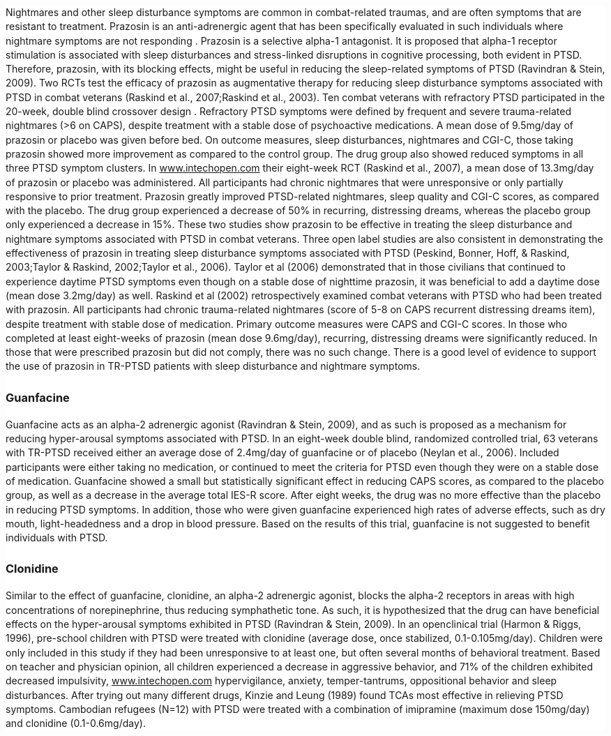 Nightmares and other sleep disturbance symptoms are common in combat-related traumas, and are often symptoms that are resistant to treatment. Prazosin is an anti-adrenergic agent that has been specifically evaluated in such individuals where nightmare symptoms are not responding . Prazosin is a selective alpha-1 antagonist. It is proposed that alpha-1 receptor stimulation is associated with sleep disturbances and stress-linked disruptions in cognitive processing, both evident in PTSD. Therefore, prazosin, with its blocking effects, might be useful in reducing the sleep-related symptoms of PTSD (Ravindran & Stein, 2009). Two RCTs test the efficacy of prazosin as augmentative therapy for reducing sleep disturbance symptoms associated with PTSD in combat veterans (Raskind et al., 2007;Raskind et al., 2003). Ten combat veterans with refractory PTSD participated in the 20-week, double blind crossover design . Refractory PTSD symptoms were defined by frequent and severe trauma-related nightmares (>6 on CAPS), despite treatment with a stable dose of psychoactive medications. A mean dose of 9.5mg/day of prazosin or placebo was given before bed. On outcome measures, sleep disturbances, nightmares and CGI-C, those taking prazosin showed more improvement as compared to the control group. The drug group also showed reduced symptoms in all three PTSD symptom clusters. In www.intechopen.com their eight-week RCT (Raskind et al., 2007), a mean dose of 13.3mg/day of prazosin or placebo was administered. All participants had chronic nightmares that were unresponsive or only partially responsive to prior treatment. Prazosin greatly improved PTSD-related nightmares, sleep quality and CGI-C scores, as compared with the placebo. The drug group experienced a decrease of 50% in recurring, distressing dreams, whereas the placebo group only experienced a decrease in 15%. These two studies show prazosin to be effective in treating the sleep disturbance and nightmare symptoms associated with PTSD in combat veterans. Three open label studies are also consistent in demonstrating the effectiveness of prazosin in treating sleep disturbance symptoms associated with PTSD (Peskind, Bonner, Hoff, & Raskind, 2003;Taylor & Raskind, 2002;Taylor et al., 2006). Taylor et al (2006) demonstrated that in those civilians that continued to experience daytime PTSD symptoms even though on a stable dose of nighttime prazosin, it was beneficial to add a daytime dose (mean dose 3.2mg/day) as well. Raskind et al (2002) retrospectively examined combat veterans with PTSD who had been treated with prazosin. All participants had chronic trauma-related nightmares (score of 5-8 on CAPS recurrent distressing dreams item), despite treatment with stable dose of medication. Primary outcome measures were CAPS and CGI-C scores. In those who completed at least eight-weeks of prazosin (mean dose 9.6mg/day), recurring, distressing dreams were significantly reduced. In those that were prescribed prazosin but did not comply, there was no such change. There is a good level of evidence to support the use of prazosin in TR-PTSD patients with sleep disturbance and nightmare symptoms.


### Guanfacine

Guanfacine acts as an alpha-2 adrenergic agonist (Ravindran & Stein, 2009), and as such is proposed as a mechanism for reducing hyper-arousal symptoms associated with PTSD. In an eight-week double blind, randomized controlled trial, 63 veterans with TR-PTSD received either an average dose of 2.4mg/day of guanfacine or of placebo (Neylan et al., 2006). Included participants were either taking no medication, or continued to meet the criteria for PTSD even though they were on a stable dose of medication. Guanfacine showed a small but statistically significant effect in reducing CAPS scores, as compared to the placebo group, as well as a decrease in the average total IES-R score. After eight weeks, the drug was no more effective than the placebo in reducing PTSD symptoms. In addition, those who were given guanfacine experienced high rates of adverse effects, such as dry mouth, light-headedness and a drop in blood pressure. Based on the results of this trial, guanfacine is not suggested to benefit individuals with PTSD.


### Clonidine

Similar to the effect of guanfacine, clonidine, an alpha-2 adrenergic agonist, blocks the alpha-2 receptors in areas with high concentrations of norepinephrine, thus reducing symphathetic tone. As such, it is hypothesized that the drug can have beneficial effects on the hyper-arousal symptoms exhibited in PTSD (Ravindran & Stein, 2009). In an openclinical trial (Harmon & Riggs, 1996), pre-school children with PTSD were treated with clonidine (average dose, once stabilized, 0.1-0.105mg/day). Children were only included in this study if they had been unresponsive to at least one, but often several months of behavioral treatment. Based on teacher and physician opinion, all children experienced a decrease in aggressive behavior, and 71% of the children exhibited decreased impulsivity, www.intechopen.com hypervigilance, anxiety, temper-tantrums, oppositional behavior and sleep disturbances. After trying out many different drugs, Kinzie and Leung (1989) found TCAs most effective in relieving PTSD symptoms. Cambodian refugees (N=12) with PTSD were treated with a combination of imipramine (maximum dose 150mg/day) and clonidine (0.1-0.6mg/day).
